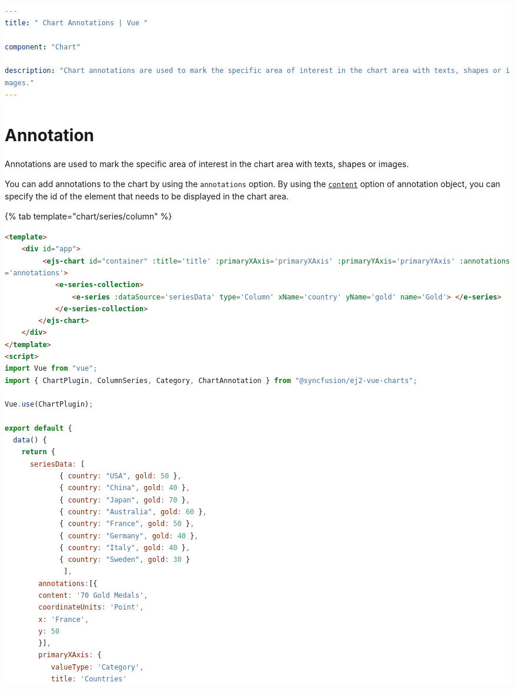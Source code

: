 ```yaml
---
title: " Chart Annotations | Vue "

component: "Chart"

description: "Chart annotations are used to mark the specific area of interest in the chart area with texts, shapes or images."
---
```


# Annotation

Annotations are used to mark the specific area of interest in the chart area with texts, shapes or images.



You can add annotations to the chart by using the <code>annotations</code> option. By using the
[`content`](../api/chart/chartAnnotationSettingsModel/#content) option of annotation object, you can specify
the id of the element that needs to be displayed in the chart area.

{% tab template="chart/series/column" %}

```html
<template>
    <div id="app">
         <ejs-chart id="container" :title='title' :primaryXAxis='primaryXAxis' :primaryYAxis='primaryYAxis' :annotations='annotations'>
            <e-series-collection>
                <e-series :dataSource='seriesData' type='Column' xName='country' yName='gold' name='Gold'> </e-series>
            </e-series-collection>
        </ejs-chart>
    </div>
</template>
<script>
import Vue from "vue";
import { ChartPlugin, ColumnSeries, Category, ChartAnnotation } from "@syncfusion/ej2-vue-charts";

Vue.use(ChartPlugin);

export default {
  data() {
    return {
      seriesData: [
             { country: "USA", gold: 50 },
             { country: "China", gold: 40 },
             { country: "Japan", gold: 70 },
             { country: "Australia", gold: 60 },
             { country: "France", gold: 50 },
             { country: "Germany", gold: 40 },
             { country: "Italy", gold: 40 },
             { country: "Sweden", gold: 30 }
              ],
        annotations:[{
        content: '70 Gold Medals',
        coordinateUnits: 'Point',
        x: 'France',
        y: 50
        }],
        primaryXAxis: {
           valueType: 'Category',
           title: 'Countries'
```